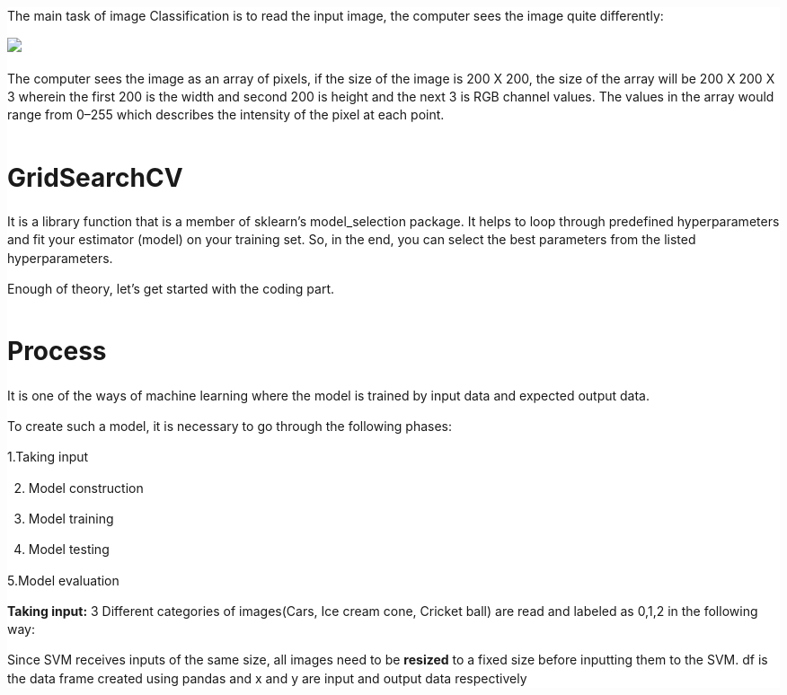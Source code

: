 
The main task of image Classification is to read the input image, the computer sees the image quite differently:

  

![](https://miro.medium.com/max/591/1*ttEmWuGZmMYmnuChbuN4oA.png)

  

The computer sees the image as an array of pixels, if the size of the image is 200 X 200, the size of the array will be 200 X 200 X 3 wherein the first 200 is the width and second 200 is height and the next 3 is RGB channel values. The values in the array would range from 0–255 which describes the intensity of the pixel at each point.

  

# **GridSearchCV**

  

It is a library function that is a member of sklearn’s model_selection package. It helps to loop through predefined hyperparameters and fit your estimator (model) on your training set. So, in the end, you can select the best parameters from the listed hyperparameters.

  

Enough of theory, let’s get started with the coding part.

  

# **Process**

  

It is one of the ways of machine learning where the model is trained by input data and expected output data.

To create such a model, it is necessary to go through the following phases:

  

1.Taking input

2. Model construction

3. Model training

4. Model testing

5.Model evaluation

  

**Taking input:** 3 Different categories of images(Cars, Ice cream cone, Cricket ball) are read and labeled as 0,1,2 in the following way:

  

Since SVM receives inputs of the same size, all images need to be **resized** to a fixed size before inputting them to the SVM. df is the data frame created using pandas and x and y are input and output data respectively

  